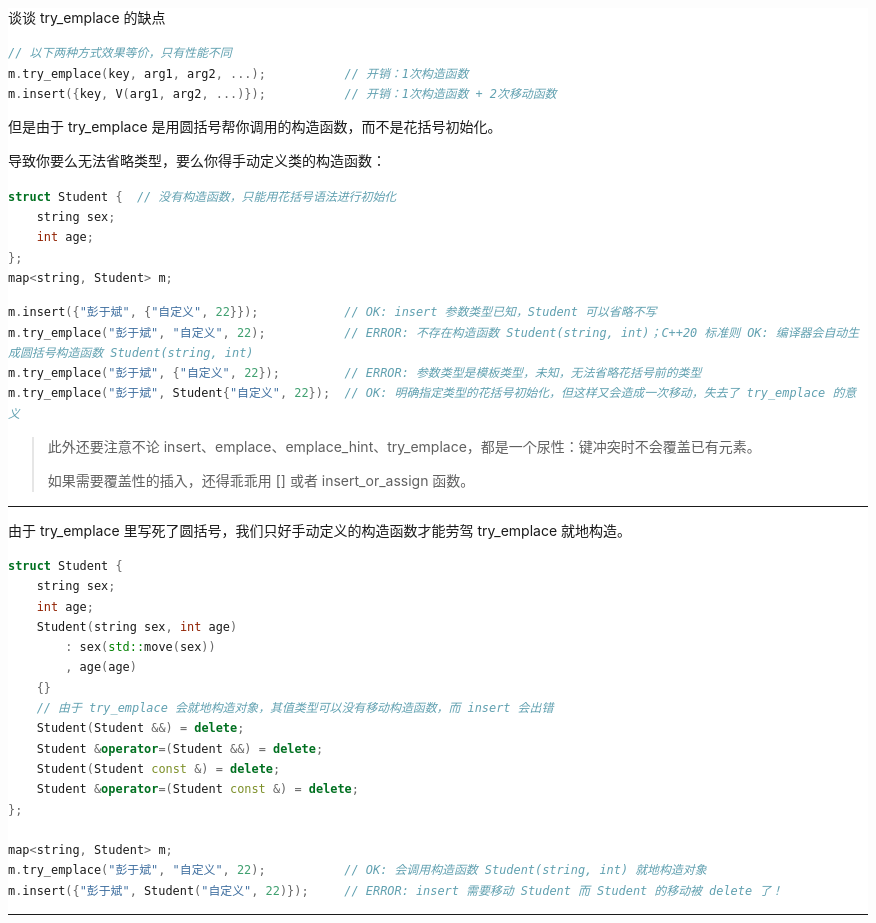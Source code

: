 


谈谈 try_emplace 的缺点

```cpp
// 以下两种方式效果等价，只有性能不同
m.try_emplace(key, arg1, arg2, ...);           // 开销：1次构造函数
m.insert({key, V(arg1, arg2, ...)});           // 开销：1次构造函数 + 2次移动函数
```

但是由于 try_emplace 是用圆括号帮你调用的构造函数，而不是花括号初始化。

导致你要么无法省略类型，要么你得手动定义类的构造函数：

```cpp
struct Student {  // 没有构造函数，只能用花括号语法进行初始化
    string sex;
    int age;
};
map<string, Student> m;
```

```cpp
m.insert({"彭于斌", {"自定义", 22}});            // OK: insert 参数类型已知，Student 可以省略不写
m.try_emplace("彭于斌", "自定义", 22);           // ERROR: 不存在构造函数 Student(string, int)；C++20 标准则 OK: 编译器会自动生成圆括号构造函数 Student(string, int)
m.try_emplace("彭于斌", {"自定义", 22});         // ERROR: 参数类型是模板类型，未知，无法省略花括号前的类型
m.try_emplace("彭于斌", Student{"自定义", 22});  // OK: 明确指定类型的花括号初始化，但这样又会造成一次移动，失去了 try_emplace 的意义
```

> 此外还要注意不论 insert、emplace、emplace_hint、try_emplace，都是一个尿性：键冲突时不会覆盖已有元素。
>
> 如果需要覆盖性的插入，还得乖乖用 [] 或者 insert_or_assign 函数。

---



由于 try_emplace 里写死了圆括号，我们只好手动定义的构造函数才能劳驾 try_emplace 就地构造。

```cpp
struct Student {
    string sex;
    int age;
    Student(string sex, int age)
        : sex(std::move(sex))
        , age(age)
    {}
    // 由于 try_emplace 会就地构造对象，其值类型可以没有移动构造函数，而 insert 会出错
    Student(Student &&) = delete;
    Student &operator=(Student &&) = delete;
    Student(Student const &) = delete;
    Student &operator=(Student const &) = delete;
};

map<string, Student> m;
m.try_emplace("彭于斌", "自定义", 22);           // OK: 会调用构造函数 Student(string, int) 就地构造对象
m.insert({"彭于斌", Student("自定义", 22)});     // ERROR: insert 需要移动 Student 而 Student 的移动被 delete 了！
```

---